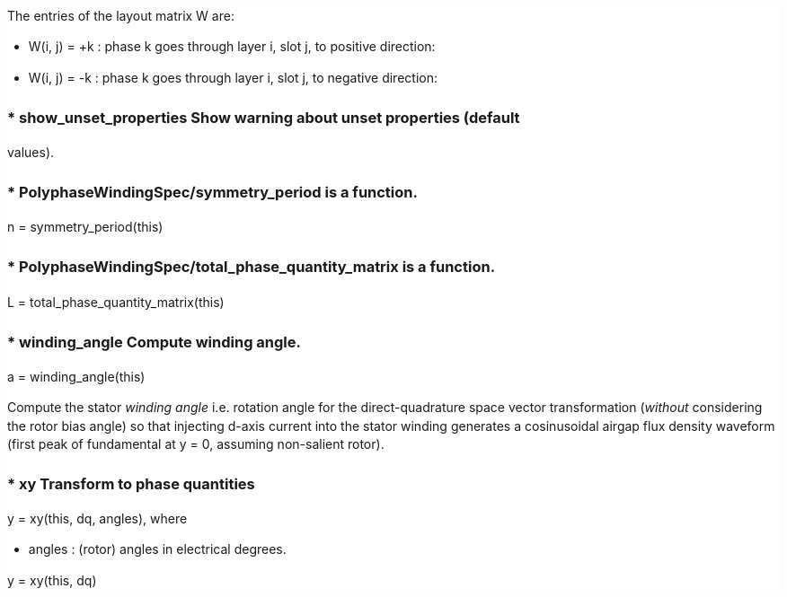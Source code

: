 The entries of the layout matrix W are:

*  W(i, j) = +k : phase k goes through layer i, slot j, to
positive direction:

* W(i, j) = -k : phase k goes through layer i, slot j, to
negative direction:

### * show_unset_properties Show warning about unset properties (default
values).

### * PolyphaseWindingSpec/symmetry_period is a function.
n = symmetry_period(this)

### * PolyphaseWindingSpec/total_phase_quantity_matrix is a function.
L = total_phase_quantity_matrix(this)

### * winding_angle Compute winding angle.

a = winding_angle(this)

Compute the stator _winding angle_ i.e. rotation angle for the
direct-quadrature space vector transformation (*without* considering the
rotor bias angle) so that injecting d-axis current into the stator winding
generates a cosinusoidal airgap flux
density waveform (first peak of fundamental at y = 0, assuming
non-salient rotor).

### * xy Transform to phase quantities

y = xy(this, dq, angles), where

* angles : (rotor) angles in electrical degrees.

y = xy(this, dq)

